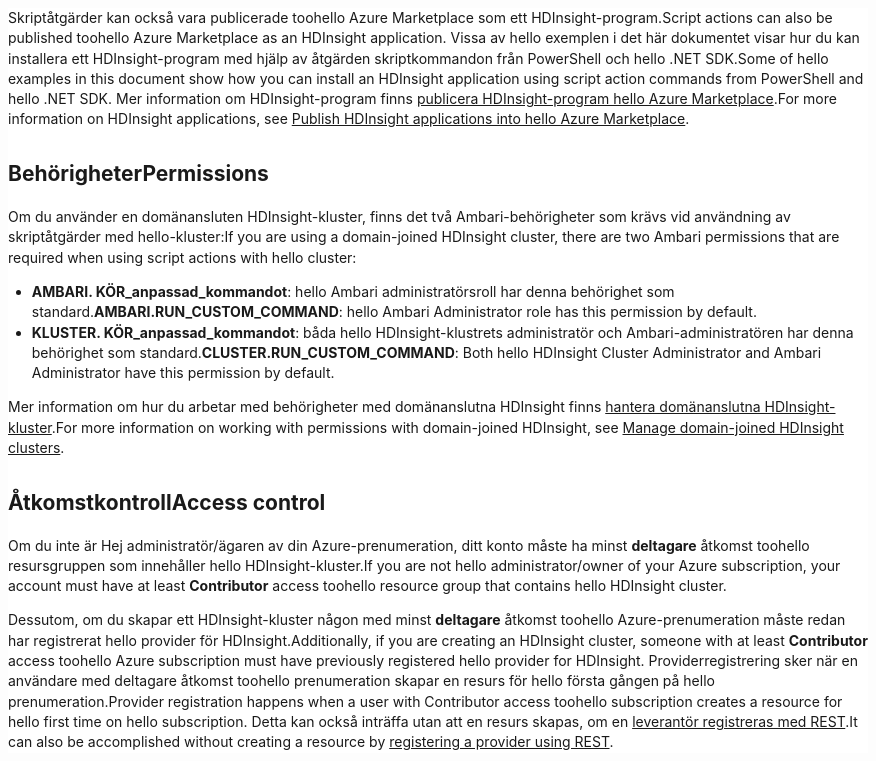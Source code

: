<span data-ttu-id="bbfcc-111">Skriptåtgärder kan också vara publicerade toohello Azure Marketplace som ett HDInsight-program.</span><span class="sxs-lookup"><span data-stu-id="bbfcc-111">Script actions can also be published toohello Azure Marketplace as an HDInsight application.</span></span> <span data-ttu-id="bbfcc-112">Vissa av hello exemplen i det här dokumentet visar hur du kan installera ett HDInsight-program med hjälp av åtgärden skriptkommandon från PowerShell och hello .NET SDK.</span><span class="sxs-lookup"><span data-stu-id="bbfcc-112">Some of hello examples in this document show how you can install an HDInsight application using script action commands from PowerShell and hello .NET SDK.</span></span> <span data-ttu-id="bbfcc-113">Mer information om HDInsight-program finns [publicera HDInsight-program hello Azure Marketplace](hdinsight-apps-publish-applications.md).</span><span class="sxs-lookup"><span data-stu-id="bbfcc-113">For more information on HDInsight applications, see [Publish HDInsight applications into hello Azure Marketplace](hdinsight-apps-publish-applications.md).</span></span>

## <a name="permissions"></a><span data-ttu-id="bbfcc-114">Behörigheter</span><span class="sxs-lookup"><span data-stu-id="bbfcc-114">Permissions</span></span>

<span data-ttu-id="bbfcc-115">Om du använder en domänansluten HDInsight-kluster, finns det två Ambari-behörigheter som krävs vid användning av skriptåtgärder med hello-kluster:</span><span class="sxs-lookup"><span data-stu-id="bbfcc-115">If you are using a domain-joined HDInsight cluster, there are two Ambari permissions that are required when using script actions with hello cluster:</span></span>

* <span data-ttu-id="bbfcc-116">**AMBARI. KÖR\_anpassad\_kommandot**: hello Ambari administratörsroll har denna behörighet som standard.</span><span class="sxs-lookup"><span data-stu-id="bbfcc-116">**AMBARI.RUN\_CUSTOM\_COMMAND**: hello Ambari Administrator role has this permission by default.</span></span>
* <span data-ttu-id="bbfcc-117">**KLUSTER. KÖR\_anpassad\_kommandot**: båda hello HDInsight-klustrets administratör och Ambari-administratören har denna behörighet som standard.</span><span class="sxs-lookup"><span data-stu-id="bbfcc-117">**CLUSTER.RUN\_CUSTOM\_COMMAND**: Both hello HDInsight Cluster Administrator and Ambari Administrator have this permission by default.</span></span>

<span data-ttu-id="bbfcc-118">Mer information om hur du arbetar med behörigheter med domänanslutna HDInsight finns [hantera domänanslutna HDInsight-kluster](hdinsight-domain-joined-manage.md).</span><span class="sxs-lookup"><span data-stu-id="bbfcc-118">For more information on working with permissions with domain-joined HDInsight, see [Manage domain-joined HDInsight clusters](hdinsight-domain-joined-manage.md).</span></span>

## <a name="access-control"></a><span data-ttu-id="bbfcc-119">Åtkomstkontroll</span><span class="sxs-lookup"><span data-stu-id="bbfcc-119">Access control</span></span>

<span data-ttu-id="bbfcc-120">Om du inte är Hej administratör/ägaren av din Azure-prenumeration, ditt konto måste ha minst **deltagare** åtkomst toohello resursgruppen som innehåller hello HDInsight-kluster.</span><span class="sxs-lookup"><span data-stu-id="bbfcc-120">If you are not hello administrator/owner of your Azure subscription, your account must have at least **Contributor** access toohello resource group that contains hello HDInsight cluster.</span></span>

<span data-ttu-id="bbfcc-121">Dessutom, om du skapar ett HDInsight-kluster någon med minst **deltagare** åtkomst toohello Azure-prenumeration måste redan har registrerat hello provider för HDInsight.</span><span class="sxs-lookup"><span data-stu-id="bbfcc-121">Additionally, if you are creating an HDInsight cluster, someone with at least **Contributor** access toohello Azure subscription must have previously registered hello provider for HDInsight.</span></span> <span data-ttu-id="bbfcc-122">Providerregistrering sker när en användare med deltagare åtkomst toohello prenumeration skapar en resurs för hello första gången på hello prenumeration.</span><span class="sxs-lookup"><span data-stu-id="bbfcc-122">Provider registration happens when a user with Contributor access toohello subscription creates a resource for hello first time on hello subscription.</span></span> <span data-ttu-id="bbfcc-123">Detta kan också inträffa utan att en resurs skapas, om en [leverantör registreras med REST](https://msdn.microsoft.com/library/azure/dn790548.aspx).</span><span class="sxs-lookup"><span data-stu-id="bbfcc-123">It can also be accomplished without creating a resource by [registering a provider using REST](https://msdn.microsoft.com/library/azure/dn790548.aspx).</span></span>
